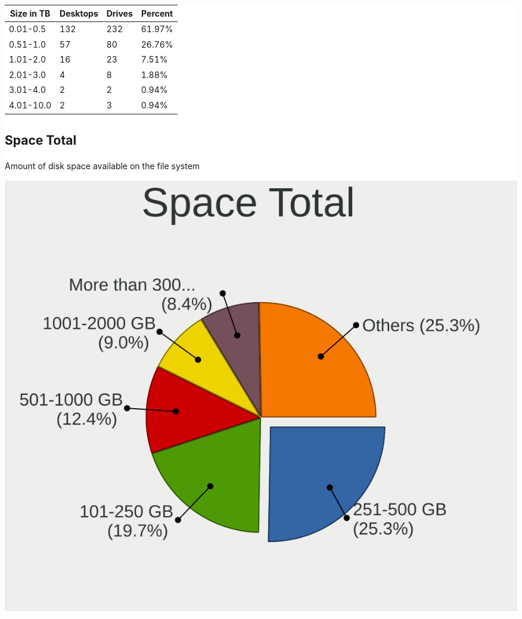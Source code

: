 
| Size in TB | Desktops | Drives | Percent |
|------------|----------|--------|---------|
| 0.01-0.5   | 132      | 232    | 61.97%  |
| 0.51-1.0   | 57       | 80     | 26.76%  |
| 1.01-2.0   | 16       | 23     | 7.51%   |
| 2.01-3.0   | 4        | 8      | 1.88%   |
| 3.01-4.0   | 2        | 2      | 0.94%   |
| 4.01-10.0  | 2        | 3      | 0.94%   |

Space Total
-----------

Amount of disk space available on the file system

![Space Total](./images/pie_chart/drive_space_total.svg)
